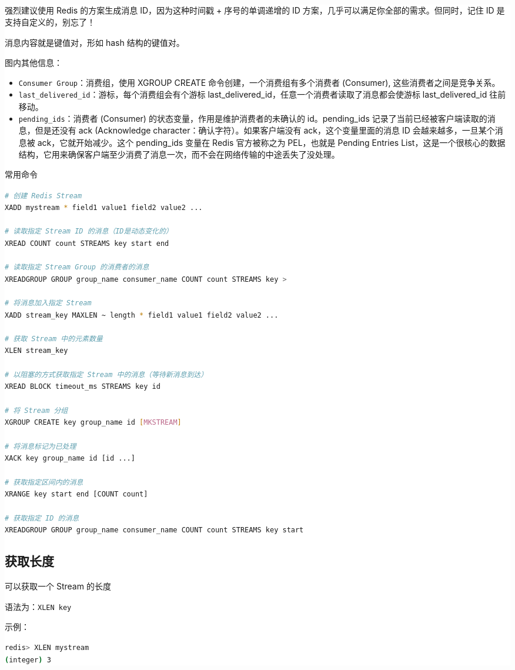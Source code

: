 强烈建议使用 Redis 的方案生成消息 ID，因为这种时间戳 + 序号的单调递增的 ID 方案，几乎可以满足你全部的需求。但同时，记住 ID 是支持自定义的，别忘了！

消息内容就是键值对，形如 hash 结构的键值对。

图内其他信息：

- `Consumer Group`：消费组，使用 XGROUP CREATE 命令创建，一个消费组有多个消费者 (Consumer), 这些消费者之间是竞争关系。
- `last_delivered_id`：游标，每个消费组会有个游标 last_delivered_id，任意一个消费者读取了消息都会使游标 last_delivered_id 往前移动。
- `pending_ids`：消费者 (Consumer) 的状态变量，作用是维护消费者的未确认的 id。pending_ids 记录了当前已经被客户端读取的消息，但是还没有 ack (Acknowledge character：确认字符）。如果客户端没有 ack，这个变量里面的消息 ID 会越来越多，一旦某个消息被 ack，它就开始减少。这个 pending_ids 变量在 Redis 官方被称之为 PEL，也就是 Pending Entries List，这是一个很核心的数据结构，它用来确保客户端至少消费了消息一次，而不会在网络传输的中途丢失了没处理。

常用命令

```bash
# 创建 Redis Stream
XADD mystream * field1 value1 field2 value2 ...

# 读取指定 Stream ID 的消息（ID是动态变化的）
XREAD COUNT count STREAMS key start end

# 读取指定 Stream Group 的消费者的消息
XREADGROUP GROUP group_name consumer_name COUNT count STREAMS key > 

# 将消息加入指定 Stream
XADD stream_key MAXLEN ~ length * field1 value1 field2 value2 ...

# 获取 Stream 中的元素数量
XLEN stream_key

# 以阻塞的方式获取指定 Stream 中的消息（等待新消息到达）
XREAD BLOCK timeout_ms STREAMS key id

# 将 Stream 分组
XGROUP CREATE key group_name id [MKSTREAM]

# 将消息标记为已处理
XACK key group_name id [id ...]

# 获取指定区间内的消息
XRANGE key start end [COUNT count]

# 获取指定 ID 的消息
XREADGROUP GROUP group_name consumer_name COUNT count STREAMS key start
```

## 获取长度

可以获取一个 Stream 的长度

语法为：`XLEN key`

示例：

```bash
redis> XLEN mystream
(integer) 3
```
